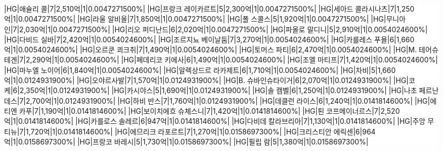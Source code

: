|HG|애슐리 콜|7|2,510억|1|0.0047271500%|
|HG|프랑크 레이카르트|5|2,300억|1|0.0047271500%|
|HG|세아드 콜라시나츠|7|1,250억|1|0.0047271500%|
|HG|라울 알비올|7|1,850억|1|0.0047271500%|
|HG|폴 스콜스|5|1,920억|1|0.0047271500%|
|HG|무니아인|7|2,030억|1|0.0047271500%|
|HG|리오 퍼디난드|6|2,020억|1|0.0047271500%|
|HG|파올로 말디니|5|2,910억|1|0.0054024600%|
|HG|다비드 실바|7|2,420억|1|0.0054024600%|
|HG|조르지뇨 베이날둠|7|3,270억|1|0.0054024600%|
|HG|카를레스 푸욜|6|1,660억|1|0.0054024600%|
|HG|오르쿤 쾨크취|7|1,490억|1|0.0054024600%|
|HG|토머스 파티|6|2,470억|1|0.0054024600%|
|HG|M. 테어슈테겐|7|2,290억|1|0.0054024600%|
|HG|페데리코 키에사|6|1,490억|1|0.0054024600%|
|HG|조엘 마티프|7|1,420억|1|0.0054024600%|
|HG|마누엘 노이어|6|1,840억|1|0.0054024600%|
|HG|알렉상드르 라카제트|6|1,710억|1|0.0054024600%|
|HG|차비|5|1,660억|1|0.0124931900%|
|HG|오야르사발|7|1,570억|1|0.0124931900%|
|HG|B. 슈바인슈타이거|6|2,070억|1|0.0124931900%|
|HG|코케|6|2,350억|1|0.0124931900%|
|HG|카시야스|5|1,690억|1|0.0124931900%|
|HG|솔 캠벨|6|1,250억|1|0.0124931900%|
|HG|나초 페르난데스|7|2,700억|1|0.0124931900%|
|HG|하비 반스|7|1,760억|1|0.0124931900%|
|HG|데클런 라이스|6|1,240억|1|0.0141814600%|
|HG|에티엔 카푸|7|1,190억|1|0.0141814600%|
|HG|보이치에흐 슈체스니|7|1,420억|1|0.0141814600%|
|HG|퇸 코프메이너르스|7|2,520억|1|0.0141814600%|
|HG|카를로스 솔레르|6|947억|1|0.0141814600%|
|HG|다비데 칼라브리아|7|1,130억|1|0.0141814600%|
|HG|주앙 무티뉴|7|1,720억|1|0.0141814600%|
|HG|에므리크 라포르트|7|1,270억|1|0.0158697300%|
|HG|크리스티안 에릭센|6|964억|1|0.0158697300%|
|HG|프랑코 바레시|5|1,730억|1|0.0158697300%|
|HG|필립 람|5|1,380억|1|0.0158697300%|
